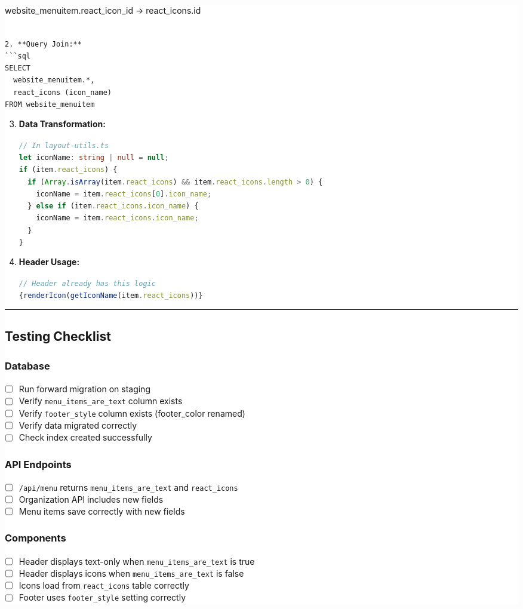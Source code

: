 ```
   ```
   website_menuitem.react_icon_id → react_icons.id
   ```

2. **Query Join:**
   ```sql
   SELECT 
     website_menuitem.*,
     react_icons (icon_name)
   FROM website_menuitem
   ```

3. **Data Transformation:**
   ```typescript
   // In layout-utils.ts
   let iconName: string | null = null;
   if (item.react_icons) {
     if (Array.isArray(item.react_icons) && item.react_icons.length > 0) {
       iconName = item.react_icons[0].icon_name;
     } else if (item.react_icons.icon_name) {
       iconName = item.react_icons.icon_name;
     }
   }
   ```

4. **Header Usage:**
   ```typescript
   // Header already has this logic
   {renderIcon(getIconName(item.react_icons))}
   ```

---

## Testing Checklist

### Database
- [ ] Run forward migration on staging
- [ ] Verify `menu_items_are_text` column exists
- [ ] Verify `footer_style` column exists (footer_color renamed)
- [ ] Verify data migrated correctly
- [ ] Check index created successfully

### API Endpoints
- [ ] `/api/menu` returns `menu_items_are_text` and `react_icons`
- [ ] Organization API includes new fields
- [ ] Menu items save correctly with new fields

### Components
- [ ] Header displays text-only when `menu_items_are_text` is true
- [ ] Header displays icons when `menu_items_are_text` is false
- [ ] Icons load from `react_icons` table correctly
- [ ] Footer uses `footer_style` setting correctly
